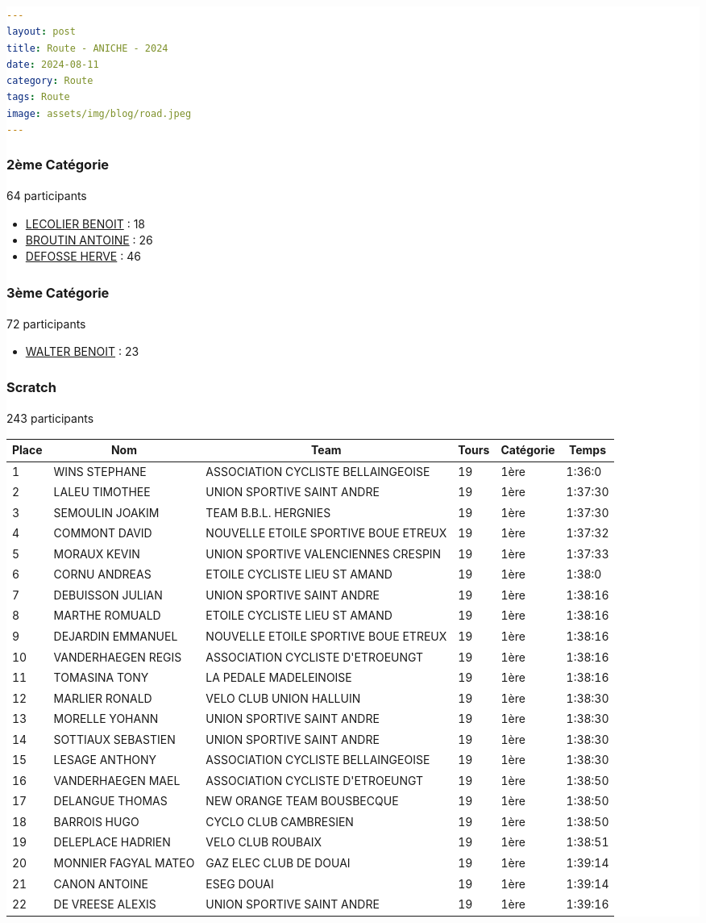 ```yaml
---
layout: post
title: Route - ANICHE - 2024
date: 2024-08-11
category: Route
tags: Route
image: assets/img/blog/road.jpeg
---
```


### 2ème Catégorie
64 participants
- [LECOLIER BENOIT](https://teamspecializedlille.github.io/coureurs/lecolierbenoit) : 18
- [BROUTIN ANTOINE](https://teamspecializedlille.github.io/coureurs/broutinantoine) : 26
- [DEFOSSE HERVE](https://teamspecializedlille.github.io/coureurs/defosseherve) : 46

### 3ème Catégorie
72 participants
- [WALTER BENOIT](https://teamspecializedlille.github.io/coureurs/walterbenoit) : 23

### Scratch
243 participants

| Place | Nom | Team | Tours | Catégorie | Temps |
|---|---|---|---|---|---|
| 1 | WINS STEPHANE | ASSOCIATION CYCLISTE BELLAINGEOISE | 19 | 1ère | 1:36:0 | 
| 2 | LALEU TIMOTHEE | UNION SPORTIVE SAINT ANDRE | 19 | 1ère | 1:37:30 | 
| 3 | SEMOULIN JOAKIM | TEAM B.B.L. HERGNIES | 19 | 1ère | 1:37:30 | 
| 4 | COMMONT DAVID | NOUVELLE ETOILE SPORTIVE BOUE ETREUX | 19 | 1ère | 1:37:32 | 
| 5 | MORAUX KEVIN | UNION SPORTIVE VALENCIENNES CRESPIN | 19 | 1ère | 1:37:33 | 
| 6 | CORNU ANDREAS | ETOILE CYCLISTE LIEU ST AMAND | 19 | 1ère | 1:38:0 | 
| 7 | DEBUISSON JULIAN | UNION SPORTIVE SAINT ANDRE | 19 | 1ère | 1:38:16 | 
| 8 | MARTHE ROMUALD | ETOILE CYCLISTE LIEU ST AMAND | 19 | 1ère | 1:38:16 | 
| 9 | DEJARDIN EMMANUEL | NOUVELLE ETOILE SPORTIVE BOUE ETREUX | 19 | 1ère | 1:38:16 | 
| 10 | VANDERHAEGEN REGIS | ASSOCIATION CYCLISTE D'ETROEUNGT | 19 | 1ère | 1:38:16 | 
| 11 | TOMASINA TONY | LA PEDALE MADELEINOISE | 19 | 1ère | 1:38:16 | 
| 12 | MARLIER RONALD | VELO CLUB UNION HALLUIN | 19 | 1ère | 1:38:30 | 
| 13 | MORELLE YOHANN | UNION SPORTIVE SAINT ANDRE | 19 | 1ère | 1:38:30 | 
| 14 | SOTTIAUX SEBASTIEN | UNION SPORTIVE SAINT ANDRE | 19 | 1ère | 1:38:30 | 
| 15 | LESAGE ANTHONY | ASSOCIATION CYCLISTE BELLAINGEOISE | 19 | 1ère | 1:38:30 | 
| 16 | VANDERHAEGEN MAEL | ASSOCIATION CYCLISTE D'ETROEUNGT | 19 | 1ère | 1:38:50 | 
| 17 | DELANGUE THOMAS | NEW ORANGE TEAM BOUSBECQUE | 19 | 1ère | 1:38:50 | 
| 18 | BARROIS HUGO | CYCLO CLUB CAMBRESIEN | 19 | 1ère | 1:38:50 | 
| 19 | DELEPLACE HADRIEN | VELO CLUB ROUBAIX | 19 | 1ère | 1:38:51 | 
| 20 | MONNIER FAGYAL MATEO | GAZ ELEC CLUB DE DOUAI | 19 | 1ère | 1:39:14 | 
| 21 | CANON ANTOINE | ESEG DOUAI | 19 | 1ère | 1:39:14 | 
| 22 | DE VREESE ALEXIS | UNION SPORTIVE SAINT ANDRE | 19 | 1ère | 1:39:16 | 